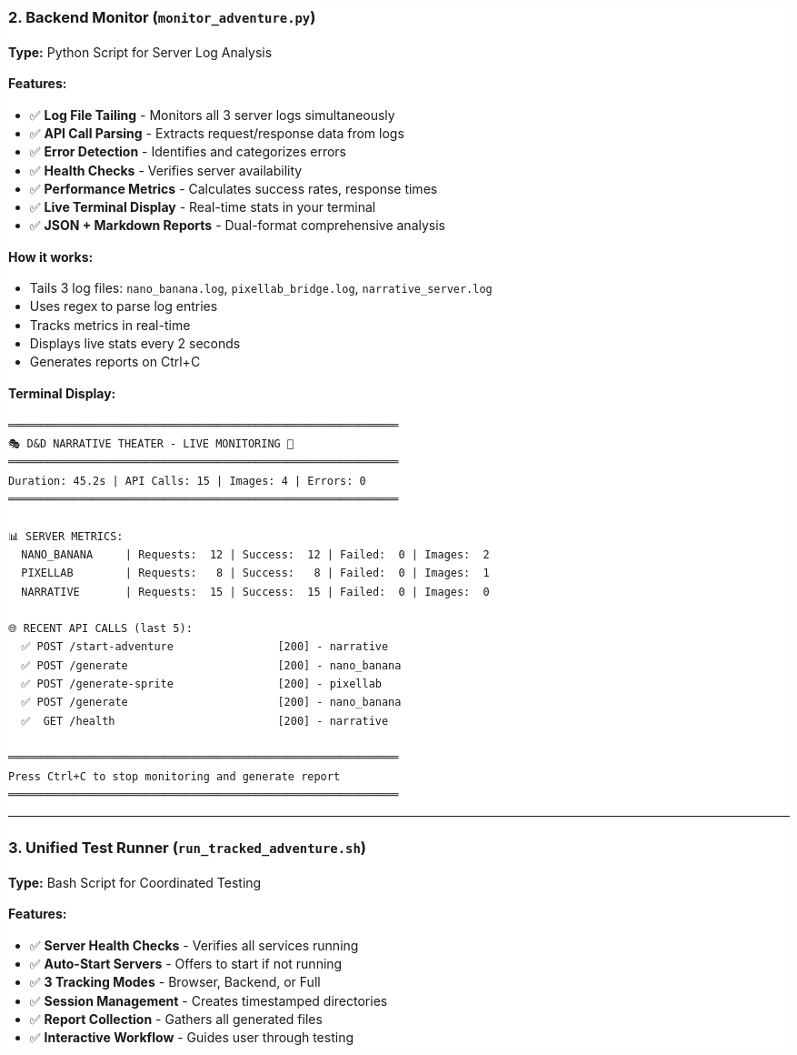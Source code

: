 
### 2. **Backend Monitor** (`monitor_adventure.py`)
**Type:** Python Script for Server Log Analysis

**Features:**
- ✅ **Log File Tailing** - Monitors all 3 server logs simultaneously
- ✅ **API Call Parsing** - Extracts request/response data from logs
- ✅ **Error Detection** - Identifies and categorizes errors
- ✅ **Health Checks** - Verifies server availability
- ✅ **Performance Metrics** - Calculates success rates, response times
- ✅ **Live Terminal Display** - Real-time stats in your terminal
- ✅ **JSON + Markdown Reports** - Dual-format comprehensive analysis

**How it works:**
- Tails 3 log files: `nano_banana.log`, `pixellab_bridge.log`, `narrative_server.log`
- Uses regex to parse log entries
- Tracks metrics in real-time
- Displays live stats every 2 seconds
- Generates reports on Ctrl+C

**Terminal Display:**
```
════════════════════════════════════════════════════════════
🎭 D&D NARRATIVE THEATER - LIVE MONITORING 🎲
════════════════════════════════════════════════════════════
Duration: 45.2s | API Calls: 15 | Images: 4 | Errors: 0
════════════════════════════════════════════════════════════

📊 SERVER METRICS:
  NANO_BANANA     | Requests:  12 | Success:  12 | Failed:  0 | Images:  2
  PIXELLAB        | Requests:   8 | Success:   8 | Failed:  0 | Images:  1
  NARRATIVE       | Requests:  15 | Success:  15 | Failed:  0 | Images:  0

🌐 RECENT API CALLS (last 5):
  ✅ POST /start-adventure                [200] - narrative
  ✅ POST /generate                       [200] - nano_banana
  ✅ POST /generate-sprite                [200] - pixellab
  ✅ POST /generate                       [200] - nano_banana
  ✅  GET /health                         [200] - narrative

════════════════════════════════════════════════════════════
Press Ctrl+C to stop monitoring and generate report
════════════════════════════════════════════════════════════
```

---

### 3. **Unified Test Runner** (`run_tracked_adventure.sh`)
**Type:** Bash Script for Coordinated Testing

**Features:**
- ✅ **Server Health Checks** - Verifies all services running
- ✅ **Auto-Start Servers** - Offers to start if not running
- ✅ **3 Tracking Modes** - Browser, Backend, or Full
- ✅ **Session Management** - Creates timestamped directories
- ✅ **Report Collection** - Gathers all generated files
- ✅ **Interactive Workflow** - Guides user through testing
